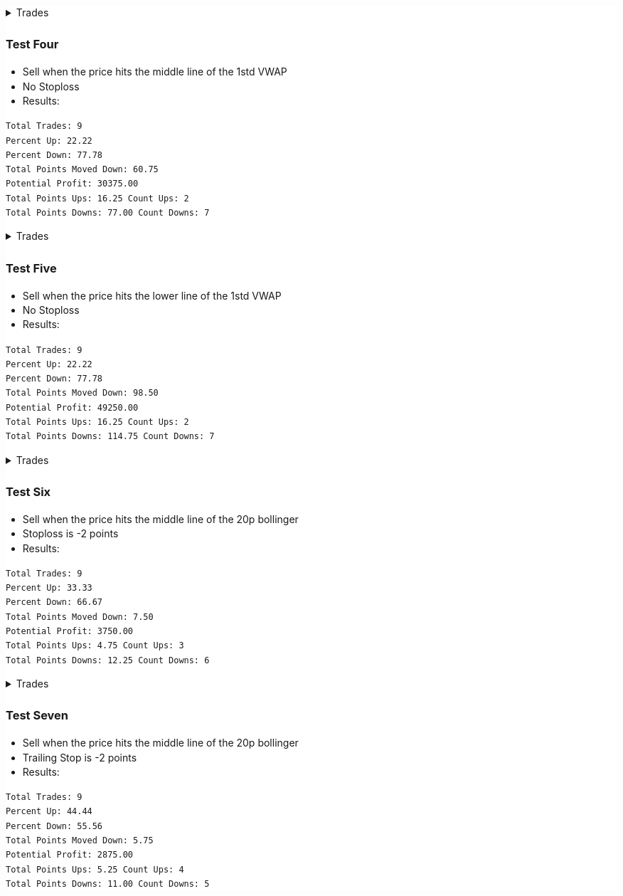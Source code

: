 <details><summary>Trades</summary></details>

### Test Four
* Sell when the price hits the middle line of the 1std VWAP
* No Stoploss
* Results:
```
Total Trades: 9
Percent Up: 22.22
Percent Down: 77.78
Total Points Moved Down: 60.75
Potential Profit: 30375.00
Total Points Ups: 16.25 Count Ups: 2
Total Points Downs: 77.00 Count Downs: 7
```

<details><summary>Trades</summary></details>

### Test Five
* Sell when the price hits the lower line of the 1std VWAP
* No Stoploss
* Results:
```
Total Trades: 9
Percent Up: 22.22
Percent Down: 77.78
Total Points Moved Down: 98.50
Potential Profit: 49250.00
Total Points Ups: 16.25 Count Ups: 2
Total Points Downs: 114.75 Count Downs: 7
```

<details><summary>Trades</summary></details>

### Test Six
* Sell when the price hits the middle line of the 20p bollinger
* Stoploss is -2 points
* Results:
```
Total Trades: 9
Percent Up: 33.33
Percent Down: 66.67
Total Points Moved Down: 7.50
Potential Profit: 3750.00
Total Points Ups: 4.75 Count Ups: 3
Total Points Downs: 12.25 Count Downs: 6
```

<details><summary>Trades</summary></details>

### Test Seven
* Sell when the price hits the middle line of the 20p bollinger
* Trailing Stop is -2 points
* Results:
```
Total Trades: 9
Percent Up: 44.44
Percent Down: 55.56
Total Points Moved Down: 5.75
Potential Profit: 2875.00
Total Points Ups: 5.25 Count Ups: 4
Total Points Downs: 11.00 Count Downs: 5
```
